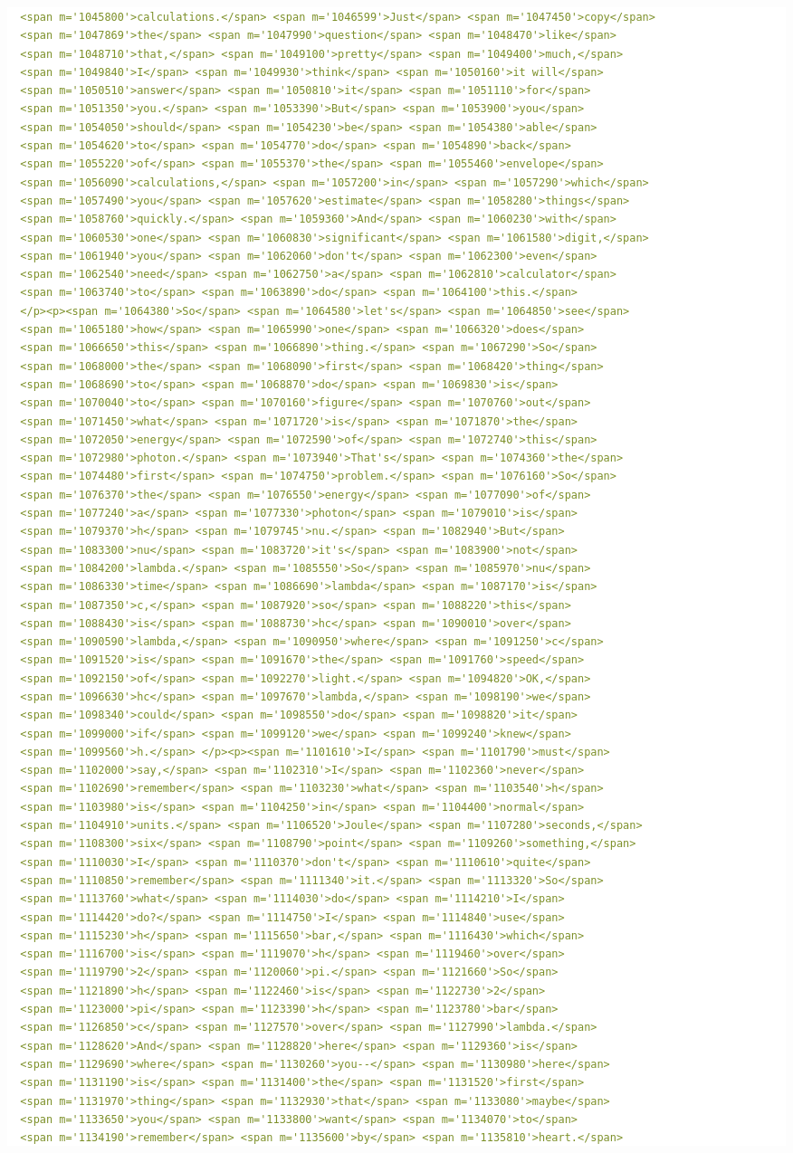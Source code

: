 ```yaml
  <span m='1045800'>calculations.</span> <span m='1046599'>Just</span> <span m='1047450'>copy</span>
  <span m='1047869'>the</span> <span m='1047990'>question</span> <span m='1048470'>like</span>
  <span m='1048710'>that,</span> <span m='1049100'>pretty</span> <span m='1049400'>much,</span>
  <span m='1049840'>I</span> <span m='1049930'>think</span> <span m='1050160'>it will</span>
  <span m='1050510'>answer</span> <span m='1050810'>it</span> <span m='1051110'>for</span>
  <span m='1051350'>you.</span> <span m='1053390'>But</span> <span m='1053900'>you</span>
  <span m='1054050'>should</span> <span m='1054230'>be</span> <span m='1054380'>able</span>
  <span m='1054620'>to</span> <span m='1054770'>do</span> <span m='1054890'>back</span>
  <span m='1055220'>of</span> <span m='1055370'>the</span> <span m='1055460'>envelope</span>
  <span m='1056090'>calculations,</span> <span m='1057200'>in</span> <span m='1057290'>which</span>
  <span m='1057490'>you</span> <span m='1057620'>estimate</span> <span m='1058280'>things</span>
  <span m='1058760'>quickly.</span> <span m='1059360'>And</span> <span m='1060230'>with</span>
  <span m='1060530'>one</span> <span m='1060830'>significant</span> <span m='1061580'>digit,</span>
  <span m='1061940'>you</span> <span m='1062060'>don't</span> <span m='1062300'>even</span>
  <span m='1062540'>need</span> <span m='1062750'>a</span> <span m='1062810'>calculator</span>
  <span m='1063740'>to</span> <span m='1063890'>do</span> <span m='1064100'>this.</span>
  </p><p><span m='1064380'>So</span> <span m='1064580'>let's</span> <span m='1064850'>see</span>
  <span m='1065180'>how</span> <span m='1065990'>one</span> <span m='1066320'>does</span>
  <span m='1066650'>this</span> <span m='1066890'>thing.</span> <span m='1067290'>So</span>
  <span m='1068000'>the</span> <span m='1068090'>first</span> <span m='1068420'>thing</span>
  <span m='1068690'>to</span> <span m='1068870'>do</span> <span m='1069830'>is</span>
  <span m='1070040'>to</span> <span m='1070160'>figure</span> <span m='1070760'>out</span>
  <span m='1071450'>what</span> <span m='1071720'>is</span> <span m='1071870'>the</span>
  <span m='1072050'>energy</span> <span m='1072590'>of</span> <span m='1072740'>this</span>
  <span m='1072980'>photon.</span> <span m='1073940'>That's</span> <span m='1074360'>the</span>
  <span m='1074480'>first</span> <span m='1074750'>problem.</span> <span m='1076160'>So</span>
  <span m='1076370'>the</span> <span m='1076550'>energy</span> <span m='1077090'>of</span>
  <span m='1077240'>a</span> <span m='1077330'>photon</span> <span m='1079010'>is</span>
  <span m='1079370'>h</span> <span m='1079745'>nu.</span> <span m='1082940'>But</span>
  <span m='1083300'>nu</span> <span m='1083720'>it's</span> <span m='1083900'>not</span>
  <span m='1084200'>lambda.</span> <span m='1085550'>So</span> <span m='1085970'>nu</span>
  <span m='1086330'>time</span> <span m='1086690'>lambda</span> <span m='1087170'>is</span>
  <span m='1087350'>c,</span> <span m='1087920'>so</span> <span m='1088220'>this</span>
  <span m='1088430'>is</span> <span m='1088730'>hc</span> <span m='1090010'>over</span>
  <span m='1090590'>lambda,</span> <span m='1090950'>where</span> <span m='1091250'>c</span>
  <span m='1091520'>is</span> <span m='1091670'>the</span> <span m='1091760'>speed</span>
  <span m='1092150'>of</span> <span m='1092270'>light.</span> <span m='1094820'>OK,</span>
  <span m='1096630'>hc</span> <span m='1097670'>lambda,</span> <span m='1098190'>we</span>
  <span m='1098340'>could</span> <span m='1098550'>do</span> <span m='1098820'>it</span>
  <span m='1099000'>if</span> <span m='1099120'>we</span> <span m='1099240'>knew</span>
  <span m='1099560'>h.</span> </p><p><span m='1101610'>I</span> <span m='1101790'>must</span>
  <span m='1102000'>say,</span> <span m='1102310'>I</span> <span m='1102360'>never</span>
  <span m='1102690'>remember</span> <span m='1103230'>what</span> <span m='1103540'>h</span>
  <span m='1103980'>is</span> <span m='1104250'>in</span> <span m='1104400'>normal</span>
  <span m='1104910'>units.</span> <span m='1106520'>Joule</span> <span m='1107280'>seconds,</span>
  <span m='1108300'>six</span> <span m='1108790'>point</span> <span m='1109260'>something,</span>
  <span m='1110030'>I</span> <span m='1110370'>don't</span> <span m='1110610'>quite</span>
  <span m='1110850'>remember</span> <span m='1111340'>it.</span> <span m='1113320'>So</span>
  <span m='1113760'>what</span> <span m='1114030'>do</span> <span m='1114210'>I</span>
  <span m='1114420'>do?</span> <span m='1114750'>I</span> <span m='1114840'>use</span>
  <span m='1115230'>h</span> <span m='1115650'>bar,</span> <span m='1116430'>which</span>
  <span m='1116700'>is</span> <span m='1119070'>h</span> <span m='1119460'>over</span>
  <span m='1119790'>2</span> <span m='1120060'>pi.</span> <span m='1121660'>So</span>
  <span m='1121890'>h</span> <span m='1122460'>is</span> <span m='1122730'>2</span>
  <span m='1123000'>pi</span> <span m='1123390'>h</span> <span m='1123780'>bar</span>
  <span m='1126850'>c</span> <span m='1127570'>over</span> <span m='1127990'>lambda.</span>
  <span m='1128620'>And</span> <span m='1128820'>here</span> <span m='1129360'>is</span>
  <span m='1129690'>where</span> <span m='1130260'>you--</span> <span m='1130980'>here</span>
  <span m='1131190'>is</span> <span m='1131400'>the</span> <span m='1131520'>first</span>
  <span m='1131970'>thing</span> <span m='1132930'>that</span> <span m='1133080'>maybe</span>
  <span m='1133650'>you</span> <span m='1133800'>want</span> <span m='1134070'>to</span>
  <span m='1134190'>remember</span> <span m='1135600'>by</span> <span m='1135810'>heart.</span>
```